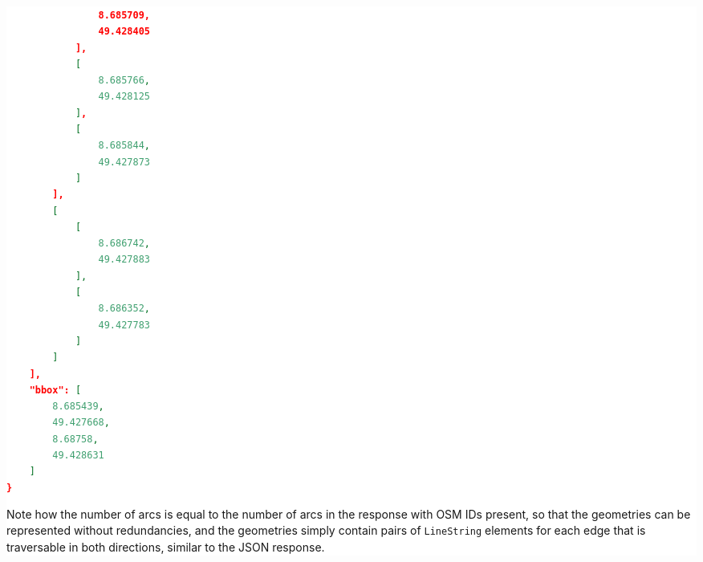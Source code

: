 ```json
                8.685709,
                49.428405
            ],
            [
                8.685766,
                49.428125
            ],
            [
                8.685844,
                49.427873
            ]
        ],
        [
            [
                8.686742,
                49.427883
            ],
            [
                8.686352,
                49.427783
            ]
        ]
    ],
    "bbox": [
        8.685439,
        49.427668,
        8.68758,
        49.428631
    ]
}
```

Note how the number of arcs is equal to the number of arcs in the response with OSM IDs present, so that the geometries
can be represented without redundancies, and the geometries simply contain pairs of `LineString` elements for each edge
that is traversable in both directions, similar to the JSON response.